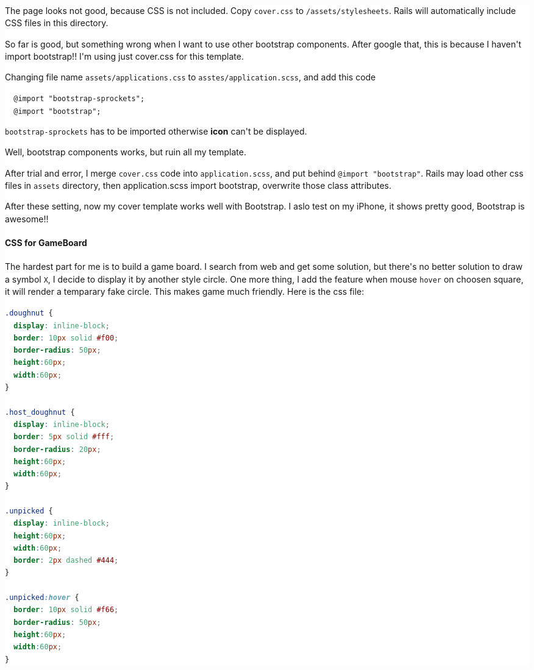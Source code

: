   The page looks not good, because CSS is not included. Copy `cover.css` to `/assets/stylesheets`. Rails will automatically include CSS files in this directory.

  So far is good, but something wrong when I want to use other bootstrap components. 
  After google that, this is because I haven't import bootstrap!! I'm using just cover.css for this template.

  Changing file name `assets/applications.css` to `asstes/application.scss`, and add this code
  
```
  @import "bootstrap-sprockets";
  @import "bootstrap";
```

  `bootstrap-sprockets` has to be imported otherwise **icon** can't be displayed.

  Well, bootstrap components works, but ruin all my template.

  After trial and error, I merge `cover.css` code into `application.scss`, and put behind `@import "bootstrap"`. Rails may load other css files in `assets` directory, then application.scss import bootstrap, overwrite those class attributes.

  After these setting, now my cover template works well with Bootstrap. I aslo test on my iPhone, it shows pretty good, Bootstrap is awesome!!

#### CSS for GameBoard

  The hardest part for me is to build a game board. I search from web and get some solution, but there's no better solution to draw a symbol `X`, I decide to display it by another style circle. One more thing, I add the feature when mouse `hover` on choosen square, it will render a temparary fake circle. This makes game much friendly. Here is the css file:

```css
.doughnut { 
  display: inline-block;
  border: 10px solid #f00;
  border-radius: 50px;
  height:60px;
  width:60px;
}

.host_doughnut { 
  display: inline-block;
  border: 5px solid #fff;
  border-radius: 20px;
  height:60px;
  width:60px;
}

.unpicked {
  display: inline-block;
  height:60px;
  width:60px;
  border: 2px dashed #444;
}

.unpicked:hover {
  border: 10px solid #f66;
  border-radius: 50px;
  height:60px;
  width:60px;
}
```
